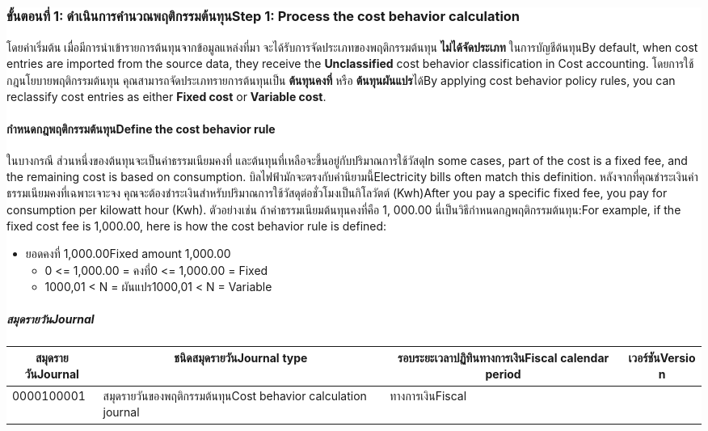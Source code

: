 ### <a name="step-1-process-the-cost-behavior-calculation"></a><span data-ttu-id="dd0df-148">ขั้นตอนที่ 1: ดำเนินการคำนวณพฤติกรรมต้นทุน</span><span class="sxs-lookup"><span data-stu-id="dd0df-148">Step 1: Process the cost behavior calculation</span></span>

<span data-ttu-id="dd0df-149">โดยค่าเริ่มต้น เมื่อมีการนำเข้ารายการต้นทุนจากข้อมูลแหล่งที่มา จะได้รับการจัดประเภทของพฤติกรรมต้นทุน **ไม่ได้จัดประเภท** ในการบัญชีต้นทุน</span><span class="sxs-lookup"><span data-stu-id="dd0df-149">By default, when cost entries are imported from the source data, they receive the **Unclassified** cost behavior classification in Cost accounting.</span></span> <span data-ttu-id="dd0df-150">โดยการใช้กฎนโยบายพฤติกรรมต้นทุน คุณสามารถจัดประเภทรายการต้นทุนเป็น **ต้นทุนคงที่** หรือ **ต้นทุนผันแปร**ได้</span><span class="sxs-lookup"><span data-stu-id="dd0df-150">By applying cost behavior policy rules, you can reclassify cost entries as either **Fixed cost** or **Variable cost**.</span></span>

#### <a name="define-the-cost-behavior-rule"></a><span data-ttu-id="dd0df-151">กำหนดกฎพฤติกรรมต้นทุน</span><span class="sxs-lookup"><span data-stu-id="dd0df-151">Define the cost behavior rule</span></span>

<span data-ttu-id="dd0df-152">ในบางกรณี ส่วนหนึ่งของต้นทุนจะเป็นค่าธรรมเนียมคงที่ และต้นทุนที่เหลือจะขึ้นอยู่กับปริมาณการใช้วัสดุ</span><span class="sxs-lookup"><span data-stu-id="dd0df-152">In some cases, part of the cost is a fixed fee, and the remaining cost is based on consumption.</span></span> <span data-ttu-id="dd0df-153">บิลไฟฟ้ามักจะตรงกับคำนิยามนี้</span><span class="sxs-lookup"><span data-stu-id="dd0df-153">Electricity bills often match this definition.</span></span> <span data-ttu-id="dd0df-154">หลังจากที่คุณชำระเงินค่าธรรมเนียมคงที่เฉพาะเจาะจง คุณจะต้องชำระเงินสำหรับปริมาณการใช้วัสดุต่อชั่วโมงเป็นกิโลวัตต์ (Kwh)</span><span class="sxs-lookup"><span data-stu-id="dd0df-154">After you pay a specific fixed fee, you pay for consumption per kilowatt hour (Kwh).</span></span> <span data-ttu-id="dd0df-155">ตัวอย่างเช่น ถ้าค่าธรรมเนียมต้นทุนคงที่คือ 1, 000.00 นี่เป็นวิธีกำหนดกฎพฤติกรรมต้นทุน:</span><span class="sxs-lookup"><span data-stu-id="dd0df-155">For example, if the fixed cost fee is 1,000.00, here is how the cost behavior rule is defined:</span></span>

-   <span data-ttu-id="dd0df-156">ยอดคงที่ 1,000.00</span><span class="sxs-lookup"><span data-stu-id="dd0df-156">Fixed amount 1,000.00</span></span>
    -   <span data-ttu-id="dd0df-157">0 &lt;= 1,000.00 = คงที่</span><span class="sxs-lookup"><span data-stu-id="dd0df-157">0 &lt;= 1,000.00 = Fixed</span></span>
    -   <span data-ttu-id="dd0df-158">1000,01 &lt; N = ผันแปร</span><span class="sxs-lookup"><span data-stu-id="dd0df-158">1000,01 &lt; N = Variable</span></span>

##### <a name="journal"></a><span data-ttu-id="dd0df-159">สมุดรายวัน</span><span class="sxs-lookup"><span data-stu-id="dd0df-159">Journal</span></span>

<table>
<thead>
<tr>
<th><span data-ttu-id="dd0df-160">สมุดรายวัน</span><span class="sxs-lookup"><span data-stu-id="dd0df-160">Journal</span></span></th>
<th><span data-ttu-id="dd0df-161">ชนิดสมุดรายวัน</span><span class="sxs-lookup"><span data-stu-id="dd0df-161">Journal type</span></span></th>
<th colspan="3"><span data-ttu-id="dd0df-162">รอบระยะเวลาปฏิทินทางการเงิน</span><span class="sxs-lookup"><span data-stu-id="dd0df-162">Fiscal calendar period</span></span></th>
<th><span data-ttu-id="dd0df-163">เวอร์ชัน</span><span class="sxs-lookup"><span data-stu-id="dd0df-163">Version</span></span></th>
</tr>
</thead>
<tbody>
<tr>
<td><span data-ttu-id="dd0df-164">00001</span><span class="sxs-lookup"><span data-stu-id="dd0df-164">00001</span></span></td>
<td><span data-ttu-id="dd0df-165">สมุดรายวันของพฤติกรรมต้นทุน</span><span class="sxs-lookup"><span data-stu-id="dd0df-165">Cost behavior calculation journal</span></span></td>
<td><span data-ttu-id="dd0df-166">ทางการเงิน</span><span class="sxs-lookup"><span data-stu-id="dd0df-166">Fiscal</span></span></td>